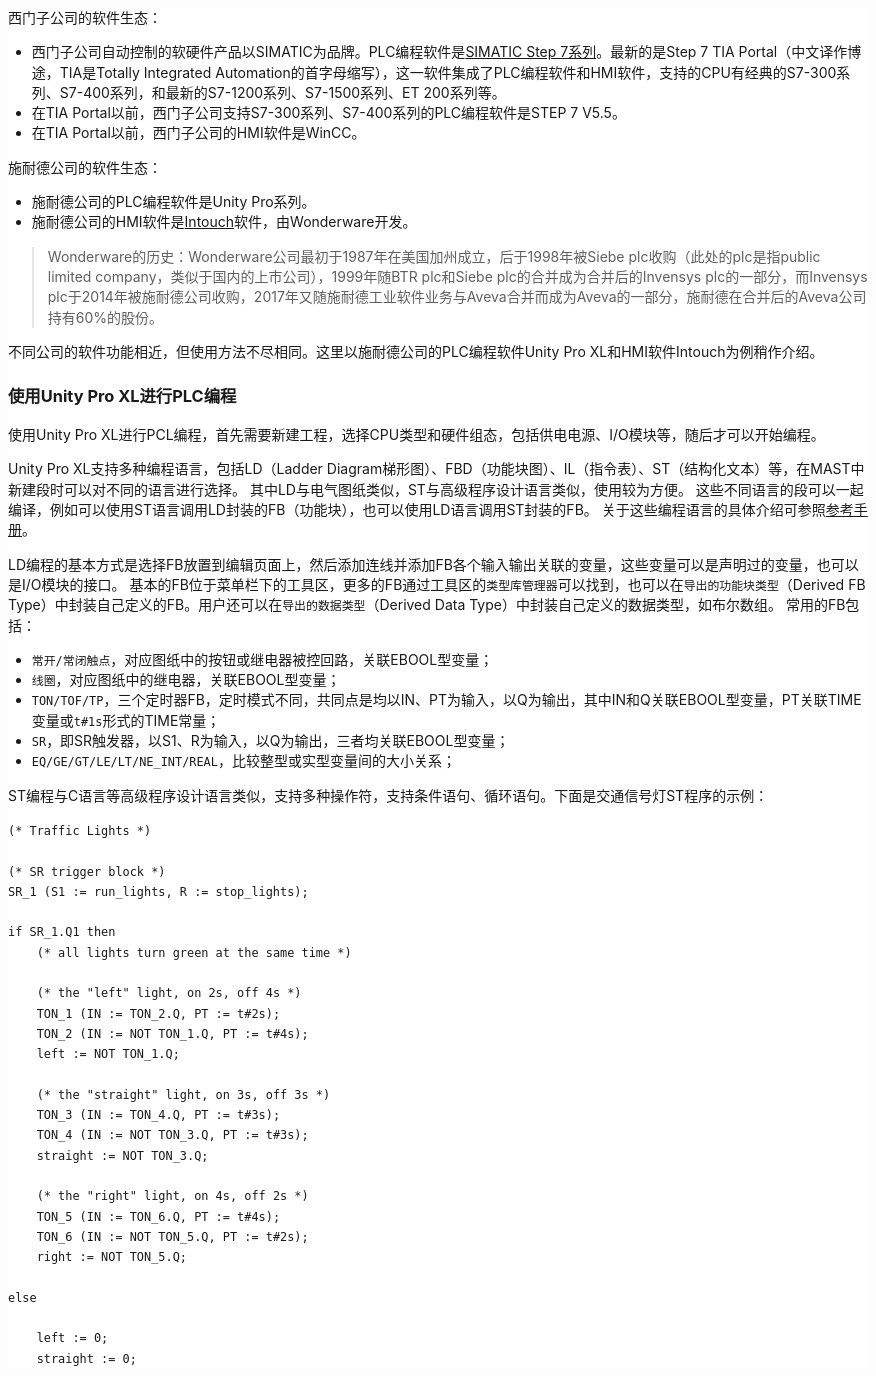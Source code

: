 西门子公司的软件生态：
- 西门子公司自动控制的软硬件产品以SIMATIC为品牌。PLC编程软件是[SIMATIC Step 7系列](https://new.siemens.com/global/en/products/automation/systems/industrial/controller-sw.html)。最新的是Step 7 TIA Portal（中文译作博途，TIA是Totally Integrated Automation的首字母缩写），这一软件集成了PLC编程软件和HMI软件，支持的CPU有经典的S7-300系列、S7-400系列，和最新的S7-1200系列、S7-1500系列、ET 200系列等。
- 在TIA Portal以前，西门子公司支持S7-300系列、S7-400系列的PLC编程软件是STEP 7 V5.5。
- 在TIA Portal以前，西门子公司的HMI软件是WinCC。

施耐德公司的软件生态：
- 施耐德公司的PLC编程软件是Unity Pro系列。
- 施耐德公司的HMI软件是[Intouch](https://www.wonderware.com/zh-cn/hmi-scada/intouch/)软件，由Wonderware开发。

> Wonderware的历史：Wonderware公司最初于1987年在美国加州成立，后于1998年被Siebe plc收购（此处的plc是指public limited company，类似于国内的上市公司），1999年随BTR plc和Siebe plc的合并成为合并后的Invensys plc的一部分，而Invensys plc于2014年被施耐德公司收购，2017年又随施耐德工业软件业务与Aveva合并而成为Aveva的一部分，施耐德在合并后的Aveva公司持有60%的股份。

不同公司的软件功能相近，但使用方法不尽相同。这里以施耐德公司的PLC编程软件Unity Pro XL和HMI软件Intouch为例稍作介绍。

### 使用Unity Pro XL进行PLC编程

使用Unity Pro XL进行PCL编程，首先需要新建工程，选择CPU类型和硬件组态，包括供电电源、I/O模块等，随后才可以开始编程。

Unity Pro XL支持多种编程语言，包括LD（Ladder Diagram梯形图）、FBD（功能块图）、IL（指令表）、ST（结构化文本）等，在MAST中新建段时可以对不同的语言进行选择。
其中LD与电气图纸类似，ST与高级程序设计语言类似，使用较为方便。
这些不同语言的段可以一起编译，例如可以使用ST语言调用LD封装的FB（功能块），也可以使用LD语言调用ST封装的FB。
关于这些编程语言的具体介绍可参照[参考手册][programming manual]。

[programming manual]: https://download.schneider-electric.com/files?p_enDocType=User+guide&p_File_Name=35006144_K01_000_22.pdf&p_Doc_Ref=35006144K01000

LD编程的基本方式是选择FB放置到编辑页面上，然后添加连线并添加FB各个输入输出关联的变量，这些变量可以是声明过的变量，也可以是I/O模块的接口。
基本的FB位于菜单栏下的工具区，更多的FB通过工具区的`类型库管理器`可以找到，也可以在`导出的功能块类型`（Derived FB Type）中封装自己定义的FB。用户还可以在`导出的数据类型`（Derived Data Type）中封装自己定义的数据类型，如布尔数组。
常用的FB包括：
- `常开/常闭触点`，对应图纸中的按钮或继电器被控回路，关联EBOOL型变量；
- `线圈`，对应图纸中的继电器，关联EBOOL型变量；
- `TON/TOF/TP`，三个定时器FB，定时模式不同，共同点是均以IN、PT为输入，以Q为输出，其中IN和Q关联EBOOL型变量，PT关联TIME变量或`t#1s`形式的TIME常量；
- `SR`，即SR触发器，以S1、R为输入，以Q为输出，三者均关联EBOOL型变量；
- `EQ/GE/GT/LE/LT/NE_INT/REAL`，比较整型或实型变量间的大小关系；

ST编程与C语言等高级程序设计语言类似，支持多种操作符，支持条件语句、循环语句。下面是交通信号灯ST程序的示例：

```
(* Traffic Lights *)

(* SR trigger block *)
SR_1 (S1 := run_lights, R := stop_lights);

if SR_1.Q1 then
    (* all lights turn green at the same time *)

    (* the "left" light, on 2s, off 4s *)
    TON_1 (IN := TON_2.Q, PT := t#2s);
    TON_2 (IN := NOT TON_1.Q, PT := t#4s);
    left := NOT TON_1.Q;

    (* the "straight" light, on 3s, off 3s *)
    TON_3 (IN := TON_4.Q, PT := t#3s);
    TON_4 (IN := NOT TON_3.Q, PT := t#3s);
    straight := NOT TON_3.Q;

    (* the "right" light, on 4s, off 2s *)
    TON_5 (IN := TON_6.Q, PT := t#4s);
    TON_6 (IN := NOT TON_5.Q, PT := t#2s);
    right := NOT TON_5.Q;

else

    left := 0;
    straight := 0;
```